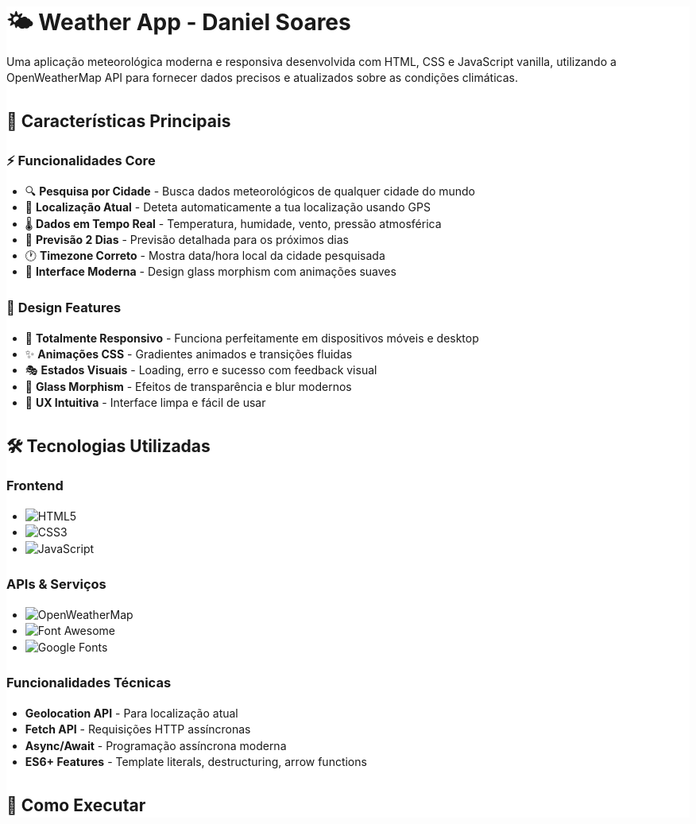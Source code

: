 # 🌤️ Weather App - Daniel Soares

Uma aplicação meteorológica moderna e responsiva desenvolvida com HTML, CSS e JavaScript vanilla, utilizando a OpenWeatherMap API para fornecer dados precisos e atualizados sobre as condições climáticas.

## 🌟 **Características Principais**

### ⚡ **Funcionalidades Core**
- 🔍 **Pesquisa por Cidade** - Busca dados meteorológicos de qualquer cidade do mundo
- 📍 **Localização Atual** - Deteta automaticamente a tua localização usando GPS
- 🌡️ **Dados em Tempo Real** - Temperatura, humidade, vento, pressão atmosférica
- 📅 **Previsão 2 Dias** - Previsão detalhada para os próximos dias
- 🕐 **Timezone Correto** - Mostra data/hora local da cidade pesquisada
- 🌈 **Interface Moderna** - Design glass morphism com animações suaves

### 🎨 **Design Features**
- 📱 **Totalmente Responsivo** - Funciona perfeitamente em dispositivos móveis e desktop
- ✨ **Animações CSS** - Gradientes animados e transições fluidas
- 🎭 **Estados Visuais** - Loading, erro e sucesso com feedback visual
- 🌊 **Glass Morphism** - Efeitos de transparência e blur modernos
- 🎯 **UX Intuitiva** - Interface limpa e fácil de usar

## 🛠️ **Tecnologias Utilizadas**

### **Frontend**
- ![HTML5](https://img.shields.io/badge/HTML5-E34F26?style=for-the-badge&logo=html5&logoColor=white)
- ![CSS3](https://img.shields.io/badge/CSS3-1572B6?style=for-the-badge&logo=css3&logoColor=white)
- ![JavaScript](https://img.shields.io/badge/JavaScript-F7DF1E?style=for-the-badge&logo=javascript&logoColor=black)

### **APIs & Serviços**
- ![OpenWeatherMap](https://img.shields.io/badge/OpenWeatherMap-API-orange?style=for-the-badge)
- ![Font Awesome](https://img.shields.io/badge/Font%20Awesome-339AF0?style=for-the-badge&logo=fontawesome&logoColor=white)
- ![Google Fonts](https://img.shields.io/badge/Google%20Fonts-4285F4?style=for-the-badge&logo=google&logoColor=white)

### **Funcionalidades Técnicas**
- **Geolocation API** - Para localização atual
- **Fetch API** - Requisições HTTP assíncronas
- **Async/Await** - Programação assíncrona moderna
- **ES6+ Features** - Template literals, destructuring, arrow functions

## 🚀 **Como Executar**
